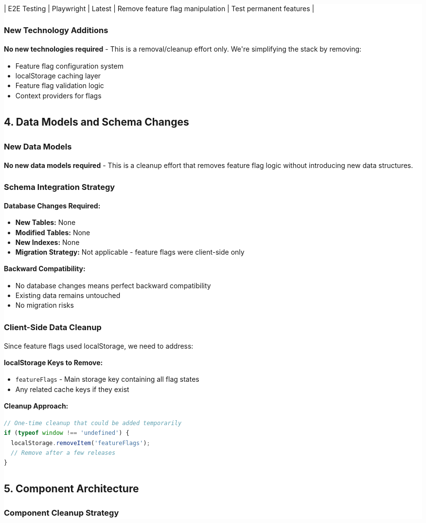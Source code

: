 | E2E Testing | Playwright | Latest | Remove feature flag manipulation | Test permanent features |

### New Technology Additions

**No new technologies required** - This is a removal/cleanup effort only. We're simplifying the stack by removing:
- Feature flag configuration system
- localStorage caching layer
- Feature flag validation logic
- Context providers for flags

## 4. Data Models and Schema Changes

### New Data Models

**No new data models required** - This is a cleanup effort that removes feature flag logic without introducing new data structures.

### Schema Integration Strategy

**Database Changes Required:**
- **New Tables:** None
- **Modified Tables:** None  
- **New Indexes:** None
- **Migration Strategy:** Not applicable - feature flags were client-side only

**Backward Compatibility:**
- No database changes means perfect backward compatibility
- Existing data remains untouched
- No migration risks

### Client-Side Data Cleanup

Since feature flags used localStorage, we need to address:

**localStorage Keys to Remove:**
- `featureFlags` - Main storage key containing all flag states
- Any related cache keys if they exist

**Cleanup Approach:**
```javascript
// One-time cleanup that could be added temporarily
if (typeof window !== 'undefined') {
  localStorage.removeItem('featureFlags');
  // Remove after a few releases
}
```

## 5. Component Architecture

### Component Cleanup Strategy
